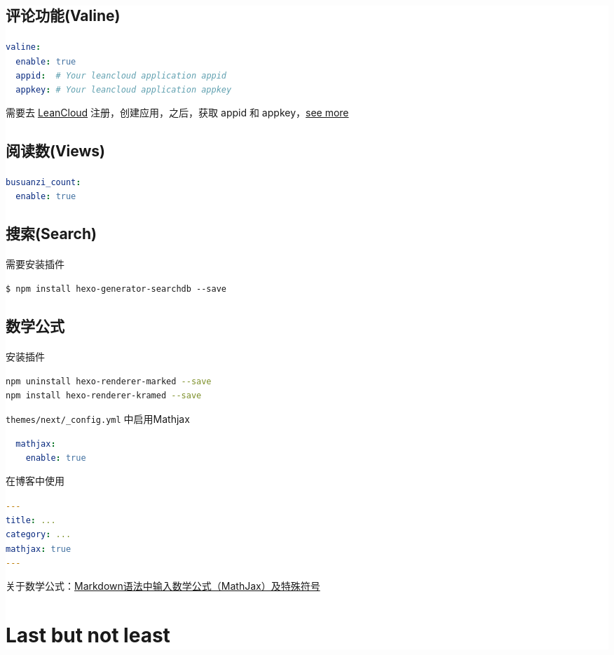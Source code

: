 ## 评论功能(Valine)

```yaml
valine:
  enable: true
  appid:  # Your leancloud application appid
  appkey: # Your leancloud application appkey
```

需要去 [LeanCloud](https://leancloud.cn/dashboard/login.html#/signin) 注册，创建应用，之后，获取 appid 和 appkey，[see more](https://valine.js.org/quickstart.html)

## 阅读数(Views)

```yaml
busuanzi_count:
  enable: true
```

## 搜索(Search)

需要安装插件

```
$ npm install hexo-generator-searchdb --save
```

## 数学公式

安装插件

```bash
npm uninstall hexo-renderer-marked --save
npm install hexo-renderer-kramed --save
```

`themes/next/_config.yml` 中启用Mathjax

```yaml
  mathjax:
    enable: true
```

在博客中使用

```yaml
---
title: ...
category: ...
mathjax: true
---
```

关于数学公式：[Markdown语法中输入数学公式（MathJax）及特殊符号](https://www.jianshu.com/p/8363e3815b92)

# Last but not least
